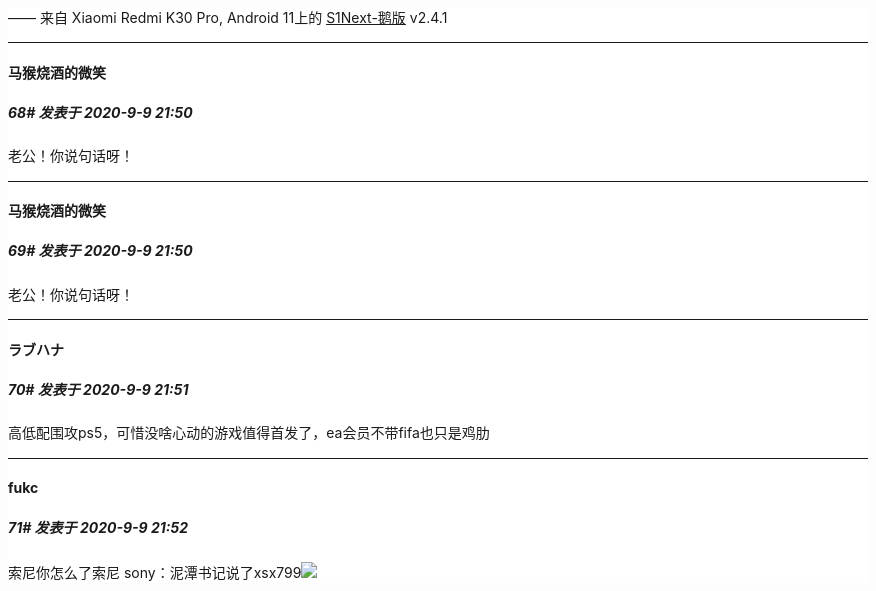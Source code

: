 —— 来自 Xiaomi Redmi K30 Pro, Android 11上的 [S1Next-鹅版](https://github.com/ykrank/S1-Next/releases) v2.4.1







*****

####  马猴烧酒的微笑  
##### 68#       发表于 2020-9-9 21:50




老公！你说句话呀！







*****

####  马猴烧酒的微笑  
##### 69#       发表于 2020-9-9 21:50




老公！你说句话呀！







*****

####  ラブハナ  
##### 70#       发表于 2020-9-9 21:51




高低配围攻ps5，可惜没啥心动的游戏值得首发了，ea会员不带fifa也只是鸡肋







*****

####  fukc  
##### 71#       发表于 2020-9-9 21:52




索尼你怎么了索尼
sony：泥潭书记说了xsx799<img src="https://static.saraba1st.com/image/smiley/face2017/120.gif" referrerpolicy="no-referrer">


